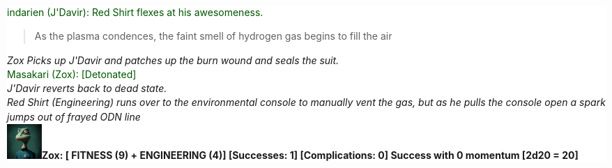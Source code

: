 <font color="#005500">indarien (J'Davir): Red Shirt flexes at his awesomeness.</font><br />
>As the plasma condences, the faint smell of hydrogen gas begins to fill the air<br />

*Zox Picks up J'Davir and patches up the burn wound and seals the suit.*<br />
<font color="#005500">Masakari (Zox): [Detonated]</font><br />
*J'Davir reverts back to dead state.*<br />
*Red Shirt (Engineering) runs over to the environmental console to manually vent the gas, but as he pulls the console open a spark jumps out of frayed ODN line*<br />
<img src="../images/auto/Zox.png" alt="Zox" width="50" height="50">**Zox: [ FITNESS  (9) +  ENGINEERING  (4)]
[Successes: 1] [Complications: 0]
Success with 0 momentum [2d20 = 20]**<br />